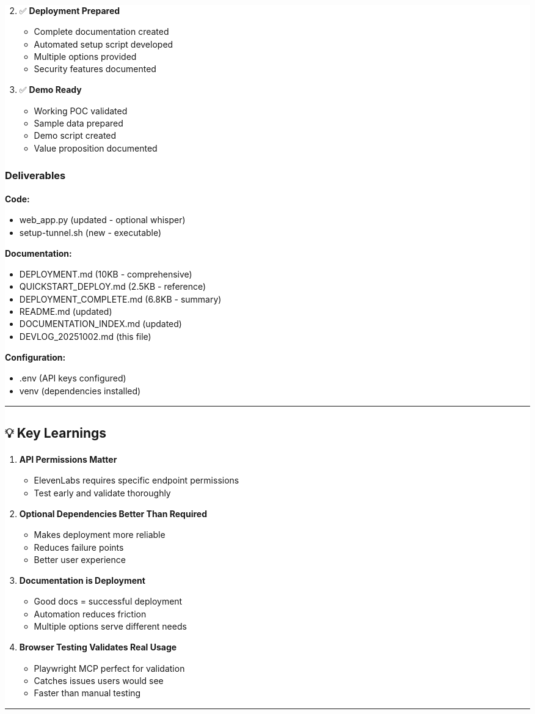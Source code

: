 2. ✅ **Deployment Prepared**
   - Complete documentation created
   - Automated setup script developed
   - Multiple options provided
   - Security features documented

3. ✅ **Demo Ready**
   - Working POC validated
   - Sample data prepared
   - Demo script created
   - Value proposition documented

### Deliverables

**Code:**
- web_app.py (updated - optional whisper)
- setup-tunnel.sh (new - executable)

**Documentation:**
- DEPLOYMENT.md (10KB - comprehensive)
- QUICKSTART_DEPLOY.md (2.5KB - reference)
- DEPLOYMENT_COMPLETE.md (6.8KB - summary)
- README.md (updated)
- DOCUMENTATION_INDEX.md (updated)
- DEVLOG_20251002.md (this file)

**Configuration:**
- .env (API keys configured)
- venv (dependencies installed)

---

## 💡 Key Learnings

1. **API Permissions Matter**
   - ElevenLabs requires specific endpoint permissions
   - Test early and validate thoroughly

2. **Optional Dependencies Better Than Required**
   - Makes deployment more reliable
   - Reduces failure points
   - Better user experience

3. **Documentation is Deployment**
   - Good docs = successful deployment
   - Automation reduces friction
   - Multiple options serve different needs

4. **Browser Testing Validates Real Usage**
   - Playwright MCP perfect for validation
   - Catches issues users would see
   - Faster than manual testing

---
